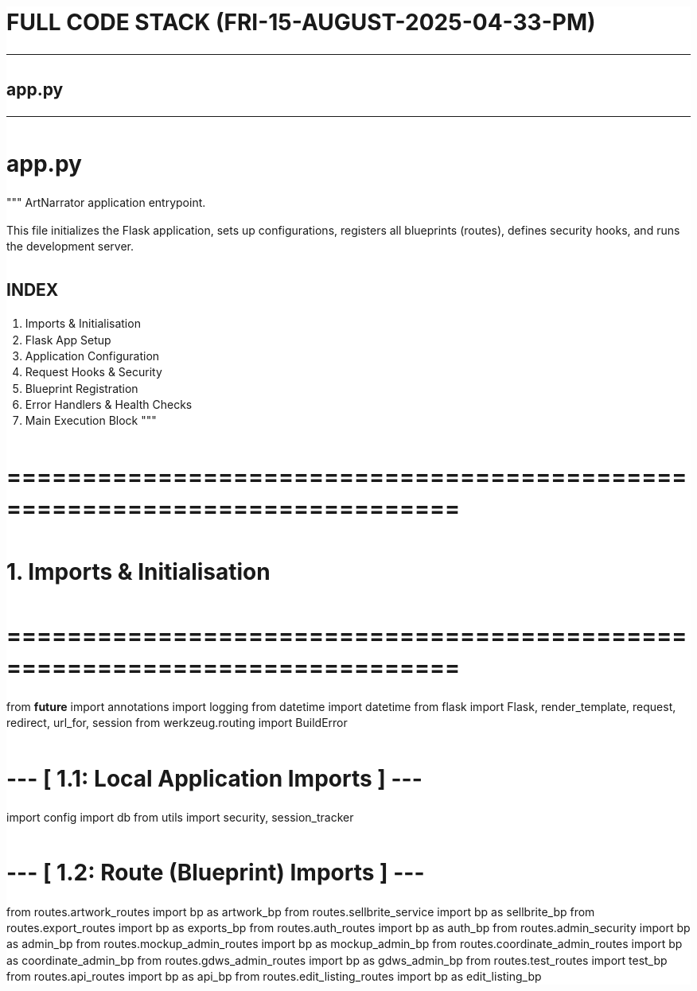 # FULL CODE STACK (FRI-15-AUGUST-2025-04-33-PM)


---
## app.py
---
# app.py
"""
ArtNarrator application entrypoint.

This file initializes the Flask application, sets up configurations,
registers all blueprints (routes), defines security hooks, and runs
the development server.

INDEX
-----
1.  Imports & Initialisation
2.  Flask App Setup
3.  Application Configuration
4.  Request Hooks & Security
5.  Blueprint Registration
6.  Error Handlers & Health Checks
7.  Main Execution Block
"""

# ===========================================================================
# 1. Imports & Initialisation
# ===========================================================================

from __future__ import annotations
import logging
from datetime import datetime
from flask import Flask, render_template, request, redirect, url_for, session
from werkzeug.routing import BuildError

# --- [ 1.1: Local Application Imports ] ---
import config
import db
from utils import security, session_tracker

# --- [ 1.2: Route (Blueprint) Imports ] ---
from routes.artwork_routes import bp as artwork_bp
from routes.sellbrite_service import bp as sellbrite_bp
from routes.export_routes import bp as exports_bp
from routes.auth_routes import bp as auth_bp
from routes.admin_security import bp as admin_bp
from routes.mockup_admin_routes import bp as mockup_admin_bp
from routes.coordinate_admin_routes import bp as coordinate_admin_bp
from routes.gdws_admin_routes import bp as gdws_admin_bp
from routes.test_routes import test_bp
from routes.api_routes import bp as api_bp
from routes.edit_listing_routes import bp as edit_listing_bp

